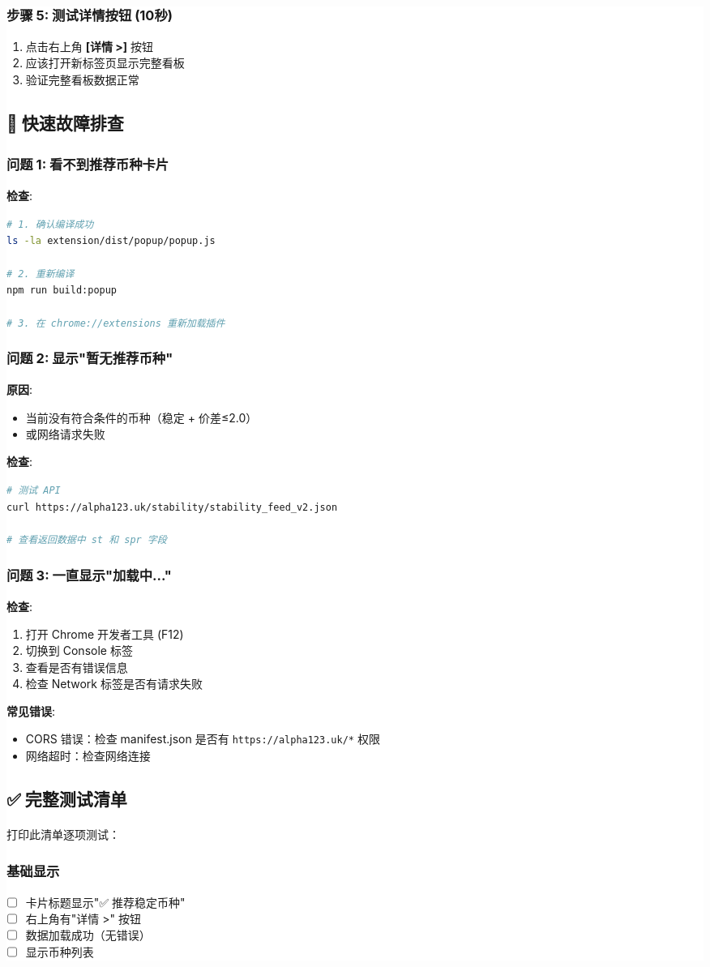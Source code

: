 ### 步骤 5: 测试详情按钮 (10秒)

1. 点击右上角 **[详情 >]** 按钮
2. 应该打开新标签页显示完整看板
3. 验证完整看板数据正常

## 🐛 快速故障排查

### 问题 1: 看不到推荐币种卡片

**检查**:
```bash
# 1. 确认编译成功
ls -la extension/dist/popup/popup.js

# 2. 重新编译
npm run build:popup

# 3. 在 chrome://extensions 重新加载插件
```

### 问题 2: 显示"暂无推荐币种"

**原因**: 
- 当前没有符合条件的币种（稳定 + 价差≤2.0）
- 或网络请求失败

**检查**:
```bash
# 测试 API
curl https://alpha123.uk/stability/stability_feed_v2.json

# 查看返回数据中 st 和 spr 字段
```

### 问题 3: 一直显示"加载中..."

**检查**:
1. 打开 Chrome 开发者工具 (F12)
2. 切换到 Console 标签
3. 查看是否有错误信息
4. 检查 Network 标签是否有请求失败

**常见错误**:
- CORS 错误：检查 manifest.json 是否有 `https://alpha123.uk/*` 权限
- 网络超时：检查网络连接

## ✅ 完整测试清单

打印此清单逐项测试：

### 基础显示
- [ ] 卡片标题显示"✅ 推荐稳定币种"
- [ ] 右上角有"详情 >" 按钮
- [ ] 数据加载成功（无错误）
- [ ] 显示币种列表
